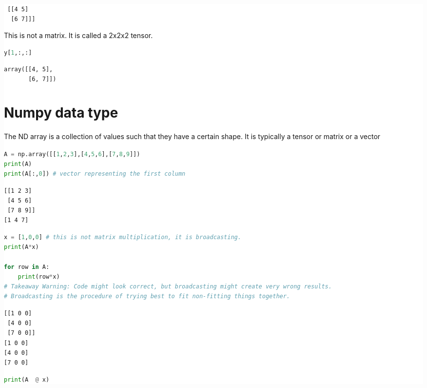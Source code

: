      [[4 5]
      [6 7]]]


This is not a matrix. It is called a 2x2x2 tensor.


```python
y[1,:,:]
```




    array([[4, 5],
           [6, 7]])



# Numpy data type
The ND array is a collection of values such that they have a certain shape. It is typically a tensor or matrix or a vector


```python
A = np.array([[1,2,3],[4,5,6],[7,8,9]])
print(A)
print(A[:,0]) # vector representing the first column
```

    [[1 2 3]
     [4 5 6]
     [7 8 9]]
    [1 4 7]



```python
x = [1,0,0] # this is not matrix multiplication, it is broadcasting.
print(A*x)

for row in A:
    print(row*x)
# Takeaway Warning: Code might look correct, but broadcasting might create very wrong results. 
# Broadcasting is the procedure of trying best to fit non-fitting things together.

```

    [[1 0 0]
     [4 0 0]
     [7 0 0]]
    [1 0 0]
    [4 0 0]
    [7 0 0]



```python
print(A  @ x)
```
